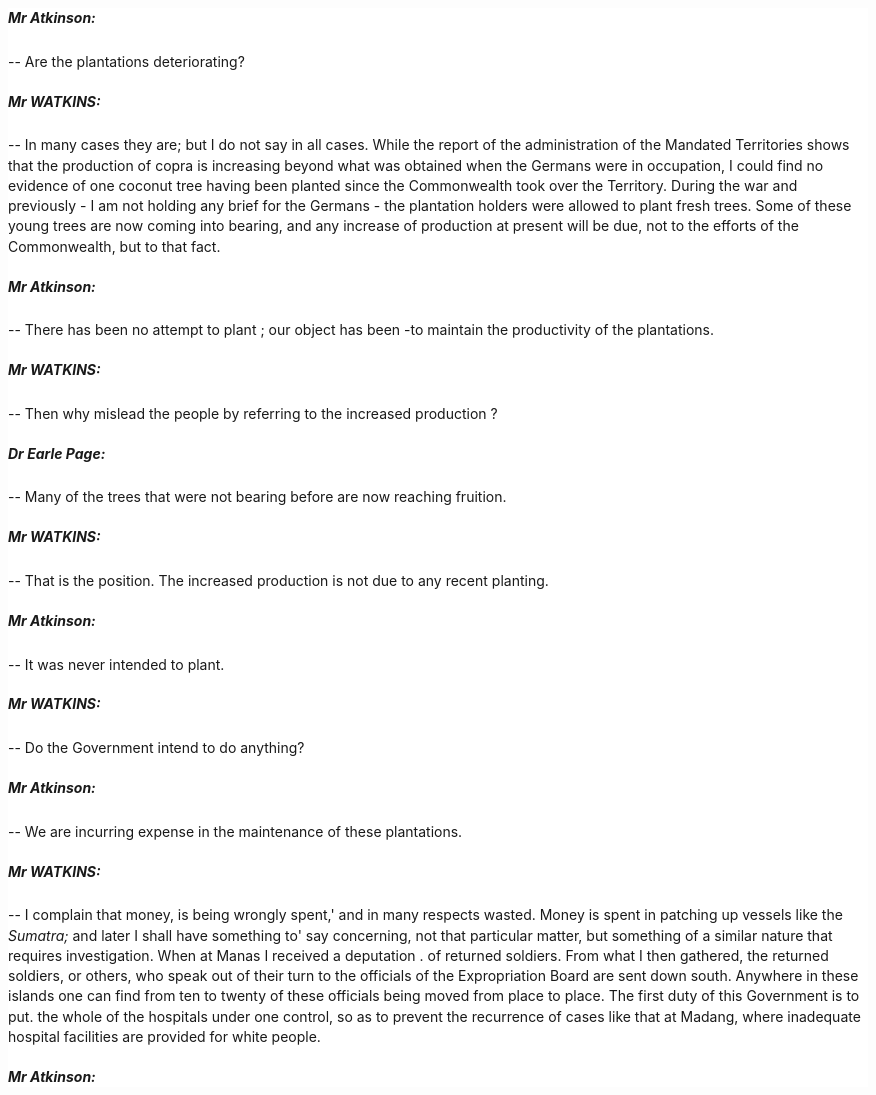 ##### Mr Atkinson:

-- Are the plantations deteriorating? 

##### Mr WATKINS:

-- In many cases they are; but I do not say in all cases. While the report of the administration of the Mandated Territories shows that the production of copra is increasing beyond what was obtained when the Germans were in occupation, I could find no evidence of one coconut tree having been planted since the Commonwealth took over the Territory. During the war and previously - I am not holding any brief for the Germans - the plantation holders were allowed to plant fresh trees. Some of these young trees are now coming into bearing, and any increase of production at present will be due, not to the efforts of the Commonwealth, but to that fact. 

##### Mr Atkinson:

-- There has been no attempt to plant ; our object has been -to maintain the productivity of the plantations. 

##### Mr WATKINS:

-- Then why mislead the people by referring to the increased production ? 

##### Dr Earle Page:

-- Many of the trees that were not bearing before are now reaching fruition. 

##### Mr WATKINS:

-- That is the position.  The increased production is not due to any recent planting. 

##### Mr Atkinson:

-- It was never intended to plant. 

##### Mr WATKINS:

-- Do the Government intend to do anything? 

##### Mr Atkinson:

-- We are incurring expense in the maintenance of these plantations. 

##### Mr WATKINS:

-- I complain that money, is being wrongly spent,' and in many respects wasted. Money is spent in patching up vessels like the  *Sumatra;*  and later I shall have something to' say concerning, not that particular matter, but something of a similar nature that requires investigation. When at Manas I received a deputation . of returned soldiers. From what I then gathered, the returned soldiers, or others, who speak out of their turn to the officials of the Expropriation Board are sent down south. Anywhere in these islands one can find from ten to twenty of these officials being moved from place to place. The first duty of this Government is to put. the whole of the hospitals under one control, so as to prevent the recurrence of cases like that at Madang, where inadequate hospital facilities are provided for white people. 

##### Mr Atkinson:
